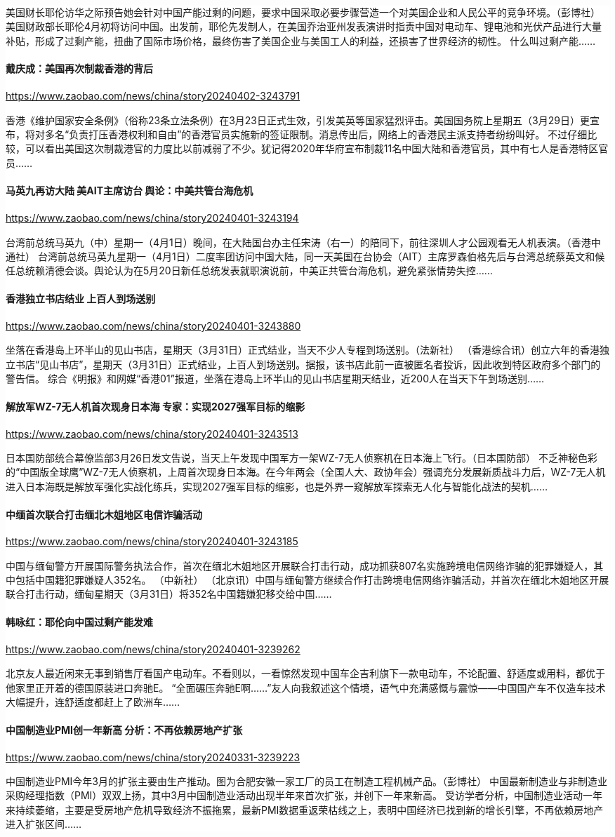 美国财长耶伦访华之际预告她会针对中国产能过剩的问题，要求中国采取必要步骤营造一个对美国企业和人民公平的竞争环境。（彭博社）
美国财政部长耶伦4月初将访问中国。出发前，耶伦先发制人，在美国乔治亚州发表演讲时指责中国对电动车、锂电池和光伏产品进行大量补贴，形成了过剩产能，扭曲了国际市场价格，最终伤害了美国企业与美国工人的利益，还损害了世界经济的韧性。
什么叫过剩产能……

#### 戴庆成：美国再次制裁香港的背后

<span style="color: blue!80!green"><https://www.zaobao.com/news/china/story20240402-3243791></span>

香港《维护国家安全条例》（俗称23条立法条例）在3月23日正式生效，引发美英等国家猛烈评击。美国国务院上星期五（3月29日）更宣布，将对多名“负责打压香港权利和自由”的香港官员实施新的签证限制。消息传出后，网络上的香港民主派支持者纷纷叫好。
不过仔细比较，可以看出美国这次制裁港官的力度比以前减弱了不少。犹记得2020年华府宣布制裁11名中国大陆和香港官员，其中有七人是香港特区官员……

#### 马英九再访大陆 美AIT主席访台 舆论：中美共管台海危机

<span style="color: blue!80!green"><https://www.zaobao.com/news/china/story20240401-3243194></span>

台湾前总统马英九（中）星期一（4月1日）晚间，在大陆国台办主任宋涛（右一）的陪同下，前往深圳人才公园观看无人机表演。（香港中通社）
台湾前总统马英九星期一（4月1日）二度率团访问中国大陆，同一天美国在台协会（AIT）主席罗森伯格先后与台湾总统蔡英文和候任总统赖清德会谈。舆论认为在5月20日新任总统发表就职演说前，中美正共管台海危机，避免紧张情势失控……

#### 香港独立书店结业 上百人到场送别

<span style="color: blue!80!green"><https://www.zaobao.com/news/china/story20240401-3243880></span>

坐落在香港岛上环半山的见山书店，星期天（3月31日）正式结业，当天不少人专程到场送别。（法新社）
（香港综合讯）创立六年的香港独立书店“见山书店”，星期天（3月31日）正式结业，上百人到场送别。据报，该书店此前一直被匿名者投诉，因此收到特区政府多个部门的警告信。
综合《明报》和网媒“香港01”报道，坐落在港岛上环半山的见山书店星期天结业，近200人在当天下午到场送别……

#### 解放军WZ-7无人机首次现身日本海 专家：实现2027强军目标的缩影

<span style="color: blue!80!green"><https://www.zaobao.com/news/china/story20240401-3243513></span>

日本国防部统合幕僚监部3月26日发文告说，当天上午发现中国军方一架WZ-7无人侦察机在日本海上飞行。（日本国防部）
不乏神秘色彩的“中国版全球鹰”WZ-7无人侦察机，上周首次现身日本海。在今年两会（全国人大、政协年会）强调充分发展新质战斗力后，WZ-7无人机进入日本海既是解放军强化实战化练兵，实现2027强军目标的缩影，也是外界一窥解放军探索无人化与智能化战法的契机……

#### 中缅首次联合打击缅北木姐地区电信诈骗活动

<span style="color: blue!80!green"><https://www.zaobao.com/news/china/story20240401-3243185></span>

中国与缅甸警方开展国际警务执法合作，首次在缅北木姐地区开展联合打击行动，成功抓获807名实施跨境电信网络诈骗的犯罪嫌疑人，其中包括中国籍犯罪嫌疑人352名。
（中新社）
（北京讯）中国与缅甸警方继续合作打击跨境电信网络诈骗活动，并首次在缅北木姐地区开展联合打击行动，缅甸星期天（3月31日）将352名中国籍嫌犯移交给中国……

#### 韩咏红：耶伦向中国过剩产能发难

<span style="color: blue!80!green"><https://www.zaobao.com/news/china/story20240401-3239262></span>

北京友人最近闲来无事到销售厅看国产电动车。不看则以，一看惊然发现中国车企吉利旗下一款电动车，不论配置、舒适度或用料，都优于他家里正开着的德国原装进口奔驰E。
“全面碾压奔驰E啊……”友人向我叙述这个情境，语气中充满感慨与震惊——中国国产车不仅造车技术大幅提升，连舒适度都赶上了欧洲车……

#### 中国制造业PMI创一年新高 分析：不再依赖房地产扩张

<span style="color: blue!80!green"><https://www.zaobao.com/news/china/story20240331-3239223></span>

中国制造业PMI今年3月的扩张主要由生产推动。图为合肥安徽一家工厂的员工在制造工程机械产品。（彭博社）
中国最新制造业与非制造业采购经理指数（PMI）双双上扬，其中3月中国制造业活动出现半年来首次扩张，并创下一年来新高。
受访学者分析，中国制造业活动一年来持续萎缩，主要是受房地产危机导致经济不振拖累，最新PMI数据重返荣枯线之上，表明中国经济已找到新的增长引擎，不再依赖房地产进入扩张区间……
